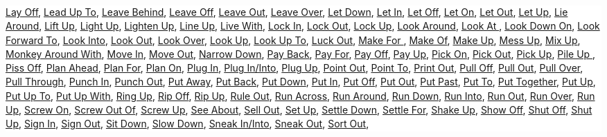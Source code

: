 [Lay Off](/learn/super-duper-phrasal-verbs#lay-off), [Lead Up To](/learn/super-duper-phrasal-verbs#lead-up-to), [Leave Behind](/learn/super-duper-phrasal-verbs#leave-behind), [Leave Off](/learn/super-duper-phrasal-verbs#leave-off), [Leave Out](/learn/super-duper-phrasal-verbs#leave-out), [Leave Over](/learn/super-duper-phrasal-verbs#leave-over), [Let Down](/learn/super-duper-phrasal-verbs#let-down), [Let In](/learn/super-duper-phrasal-verbs#let-in), [Let Off](/learn/super-duper-phrasal-verbs#let-off), [Let On](/learn/super-duper-phrasal-verbs#let-on), [Let Out](/learn/super-duper-phrasal-verbs#let-out), [Let Up](/learn/super-duper-phrasal-verbs#let-up), [Lie Around](/learn/super-duper-phrasal-verbs#lie-around), [Lift Up](/learn/super-duper-phrasal-verbs#lift-up), [Light Up](/learn/super-duper-phrasal-verbs#light-up), [Lighten Up](/learn/super-duper-phrasal-verbs#lighten-up), [Line Up](/learn/super-duper-phrasal-verbs#line-up), [Live With](/learn/super-duper-phrasal-verbs#live-with), [Lock In](/learn/super-duper-phrasal-verbs#lock-in), [Lock Out](/learn/super-duper-phrasal-verbs#lock-out), [Lock Up](/learn/super-duper-phrasal-verbs#lock-up), [Look Around](/learn/super-duper-phrasal-verbs#look-around), [Look At ](/learn/super-duper-phrasal-verbs#look-at-), [Look Down On](/learn/super-duper-phrasal-verbs#look-down-on), [Look Forward To](/learn/super-duper-phrasal-verbs#look-forward-to), [Look Into](/learn/super-duper-phrasal-verbs#look-into), [Look Out](/learn/super-duper-phrasal-verbs#look-out), [Look Over](/learn/super-duper-phrasal-verbs#look-over), [Look Up](/learn/super-duper-phrasal-verbs#look-up), [Look Up To](/learn/super-duper-phrasal-verbs#look-up-to), [Luck Out](/learn/super-duper-phrasal-verbs#luck-out), [Make For ](/learn/super-duper-phrasal-verbs#make-for-), [Make Of](/learn/super-duper-phrasal-verbs#make-of), [Make Up](/learn/super-duper-phrasal-verbs#make-up), [Mess Up](/learn/super-duper-phrasal-verbs#mess-up), [Mix Up](/learn/super-duper-phrasal-verbs#mix-up), [Monkey Around With](/learn/super-duper-phrasal-verbs#monkey-around-with), [Move In](/learn/super-duper-phrasal-verbs#move-in), [Move Out](/learn/super-duper-phrasal-verbs#move-out), [Narrow Down](/learn/super-duper-phrasal-verbs#narrow-down), [Pay Back](/learn/super-duper-phrasal-verbs#pay-back), [Pay For](/learn/super-duper-phrasal-verbs#pay-for), [Pay Off](/learn/super-duper-phrasal-verbs#pay-off), [Pay Up](/learn/super-duper-phrasal-verbs#pay-up), [Pick On](/learn/super-duper-phrasal-verbs#pick-on), [Pick Out](/learn/super-duper-phrasal-verbs#pick-out), [Pick Up](/learn/super-duper-phrasal-verbs#pick-up), [Pile Up ](/learn/super-duper-phrasal-verbs#pile-up-), [Piss Off](/learn/super-duper-phrasal-verbs#piss-off), [Plan Ahead](/learn/super-duper-phrasal-verbs#plan-ahead), [Plan For](/learn/super-duper-phrasal-verbs#plan-for), [Plan On](/learn/super-duper-phrasal-verbs#plan-on), [Plug In](/learn/super-duper-phrasal-verbs#plug-in), [Plug In/Into](/learn/super-duper-phrasal-verbs#plug-in-into), [Plug Up](/learn/super-duper-phrasal-verbs#plug-up), [Point Out](/learn/super-duper-phrasal-verbs#point-out), [Point To](/learn/super-duper-phrasal-verbs#point-to), [Print Out](/learn/super-duper-phrasal-verbs#print-out), [Pull Off](/learn/super-duper-phrasal-verbs#pull-off), [Pull Out](/learn/super-duper-phrasal-verbs#pull-out), [Pull Over](/learn/super-duper-phrasal-verbs#pull-over), [Pull Through](/learn/super-duper-phrasal-verbs#pull-through), [Punch In](/learn/super-duper-phrasal-verbs#punch-in), [Punch Out](/learn/super-duper-phrasal-verbs#punch-out), [Put Away](/learn/super-duper-phrasal-verbs#put-away), [Put Back](/learn/super-duper-phrasal-verbs#put-back), [Put Down](/learn/super-duper-phrasal-verbs#put-down), [Put In](/learn/super-duper-phrasal-verbs#put-in), [Put Off](/learn/super-duper-phrasal-verbs#put-off), [Put Out](/learn/super-duper-phrasal-verbs#put-out), [Put Past](/learn/super-duper-phrasal-verbs#put-past), [Put To](/learn/super-duper-phrasal-verbs#put-to), [Put Together](/learn/super-duper-phrasal-verbs#put-together), [Put Up](/learn/super-duper-phrasal-verbs#put-up), [Put Up To](/learn/super-duper-phrasal-verbs#put-up-to), [Put Up With](/learn/super-duper-phrasal-verbs#put-up-with), [Ring Up](/learn/super-duper-phrasal-verbs#ring-up), [Rip Off](/learn/super-duper-phrasal-verbs#rip-off), [Rip Up](/learn/super-duper-phrasal-verbs#rip-up), [Rule Out](/learn/super-duper-phrasal-verbs#rule-out), [Run Across](/learn/super-duper-phrasal-verbs#run-across), [Run Around](/learn/super-duper-phrasal-verbs#run-around), [Run Down](/learn/super-duper-phrasal-verbs#run-down), [Run Into](/learn/super-duper-phrasal-verbs#run-into), [Run Out](/learn/super-duper-phrasal-verbs#run-out), [Run Over](/learn/super-duper-phrasal-verbs#run-over), [Run Up](/learn/super-duper-phrasal-verbs#run-up), [Screw On](/learn/super-duper-phrasal-verbs#screw-on), [Screw Out Of](/learn/super-duper-phrasal-verbs#screw-out-of), [Screw Up](/learn/super-duper-phrasal-verbs#screw-up), [See About](/learn/super-duper-phrasal-verbs#see-about), [Sell Out](/learn/super-duper-phrasal-verbs#sell-out), [Set Up](/learn/super-duper-phrasal-verbs#set-up), [Settle Down](/learn/super-duper-phrasal-verbs#settle-down), [Settle For](/learn/super-duper-phrasal-verbs#settle-for), [Shake Up](/learn/super-duper-phrasal-verbs#shake-up), [Show Off](/learn/super-duper-phrasal-verbs#show-off), [Shut Off](/learn/super-duper-phrasal-verbs#shut-off), [Shut Up](/learn/super-duper-phrasal-verbs#shut-up), [Sign In](/learn/super-duper-phrasal-verbs#sign-in), [Sign Out](/learn/super-duper-phrasal-verbs#sign-out), [Sit Down](/learn/super-duper-phrasal-verbs#sit-down), [Slow Down](/learn/super-duper-phrasal-verbs#slow-down), [Sneak In/Into](/learn/super-duper-phrasal-verbs#sneak-in-into), [Sneak Out](/learn/super-duper-phrasal-verbs#sneak-out), [Sort Out](/learn/super-duper-phrasal-verbs#sort-out),